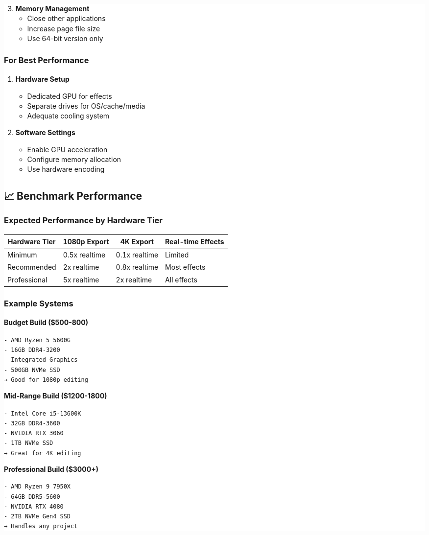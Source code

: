 3. **Memory Management**
   - Close other applications
   - Increase page file size
   - Use 64-bit version only

### **For Best Performance**
1. **Hardware Setup**
   - Dedicated GPU for effects
   - Separate drives for OS/cache/media
   - Adequate cooling system

2. **Software Settings**
   - Enable GPU acceleration
   - Configure memory allocation
   - Use hardware encoding

## 📈 Benchmark Performance

### **Expected Performance by Hardware Tier**

| Hardware Tier | 1080p Export | 4K Export | Real-time Effects |
|--------------|--------------|-----------|-------------------|
| Minimum | 0.5x realtime | 0.1x realtime | Limited |
| Recommended | 2x realtime | 0.8x realtime | Most effects |
| Professional | 5x realtime | 2x realtime | All effects |

### **Example Systems**

**Budget Build ($500-800)**
```
- AMD Ryzen 5 5600G
- 16GB DDR4-3200
- Integrated Graphics
- 500GB NVMe SSD
→ Good for 1080p editing
```

**Mid-Range Build ($1200-1800)**
```
- Intel Core i5-13600K
- 32GB DDR4-3600
- NVIDIA RTX 3060
- 1TB NVMe SSD
→ Great for 4K editing
```

**Professional Build ($3000+)**
```
- AMD Ryzen 9 7950X
- 64GB DDR5-5600
- NVIDIA RTX 4080
- 2TB NVMe Gen4 SSD
→ Handles any project
```
